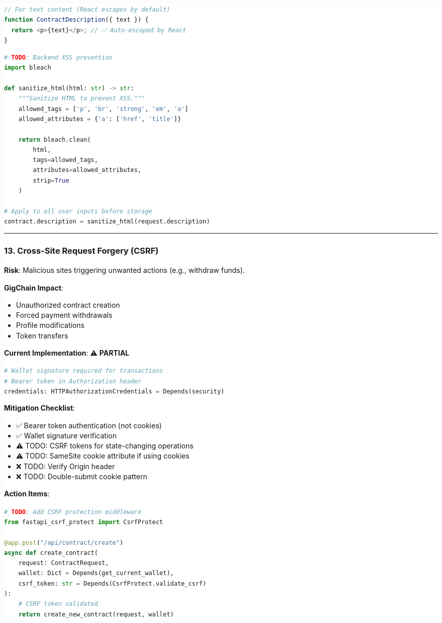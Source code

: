 ```javascript
// For text content (React escapes by default)
function ContractDescription({ text }) {
  return <p>{text}</p>; // ✅ Auto-escaped by React
}
```

```python
# TODO: Backend XSS prevention
import bleach

def sanitize_html(html: str) -> str:
    """Sanitize HTML to prevent XSS."""
    allowed_tags = ['p', 'br', 'strong', 'em', 'a']
    allowed_attributes = {'a': ['href', 'title']}
    
    return bleach.clean(
        html,
        tags=allowed_tags,
        attributes=allowed_attributes,
        strip=True
    )

# Apply to all user inputs before storage
contract.description = sanitize_html(request.description)
```

---

### 13. Cross-Site Request Forgery (CSRF)

**Risk**: Malicious sites triggering unwanted actions (e.g., withdraw funds).

**GigChain Impact**:
- Unauthorized contract creation
- Forced payment withdrawals
- Profile modifications
- Token transfers

**Current Implementation**: ⚠️ **PARTIAL**
```python
# Wallet signature required for transactions
# Bearer token in Authorization header
credentials: HTTPAuthorizationCredentials = Depends(security)
```

**Mitigation Checklist**:
- ✅ Bearer token authentication (not cookies)
- ✅ Wallet signature verification
- ⚠️ TODO: CSRF tokens for state-changing operations
- ⚠️ TODO: SameSite cookie attribute if using cookies
- ❌ TODO: Verify Origin header
- ❌ TODO: Double-submit cookie pattern

**Action Items**:
```python
# TODO: Add CSRF protection middleware
from fastapi_csrf_protect import CsrfProtect

@app.post("/api/contract/create")
async def create_contract(
    request: ContractRequest,
    wallet: Dict = Depends(get_current_wallet),
    csrf_token: str = Depends(CsrfProtect.validate_csrf)
):
    # CSRF token validated
    return create_new_contract(request, wallet)

```